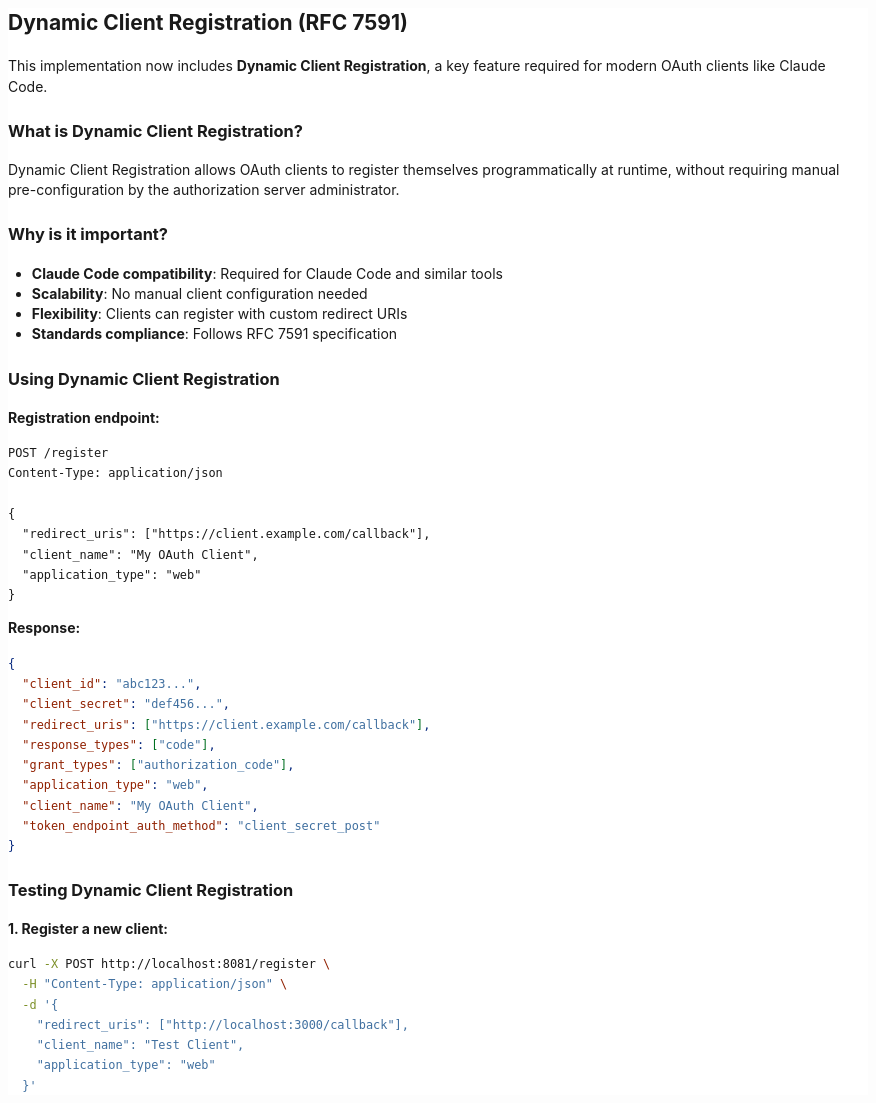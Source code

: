 ## Dynamic Client Registration (RFC 7591)

This implementation now includes **Dynamic Client Registration**, a key feature required for modern OAuth clients like Claude Code.

### What is Dynamic Client Registration?

Dynamic Client Registration allows OAuth clients to register themselves programmatically at runtime, without requiring manual pre-configuration by the authorization server administrator.

### Why is it important?

- **Claude Code compatibility**: Required for Claude Code and similar tools
- **Scalability**: No manual client configuration needed
- **Flexibility**: Clients can register with custom redirect URIs
- **Standards compliance**: Follows RFC 7591 specification

### Using Dynamic Client Registration

**Registration endpoint:**
```http
POST /register
Content-Type: application/json

{
  "redirect_uris": ["https://client.example.com/callback"],
  "client_name": "My OAuth Client",
  "application_type": "web"
}
```

**Response:**
```json
{
  "client_id": "abc123...",
  "client_secret": "def456...",
  "redirect_uris": ["https://client.example.com/callback"],
  "response_types": ["code"],
  "grant_types": ["authorization_code"],
  "application_type": "web",
  "client_name": "My OAuth Client",
  "token_endpoint_auth_method": "client_secret_post"
}
```

### Testing Dynamic Client Registration

**1. Register a new client:**
```bash
curl -X POST http://localhost:8081/register \
  -H "Content-Type: application/json" \
  -d '{
    "redirect_uris": ["http://localhost:3000/callback"],
    "client_name": "Test Client",
    "application_type": "web"
  }'
```
